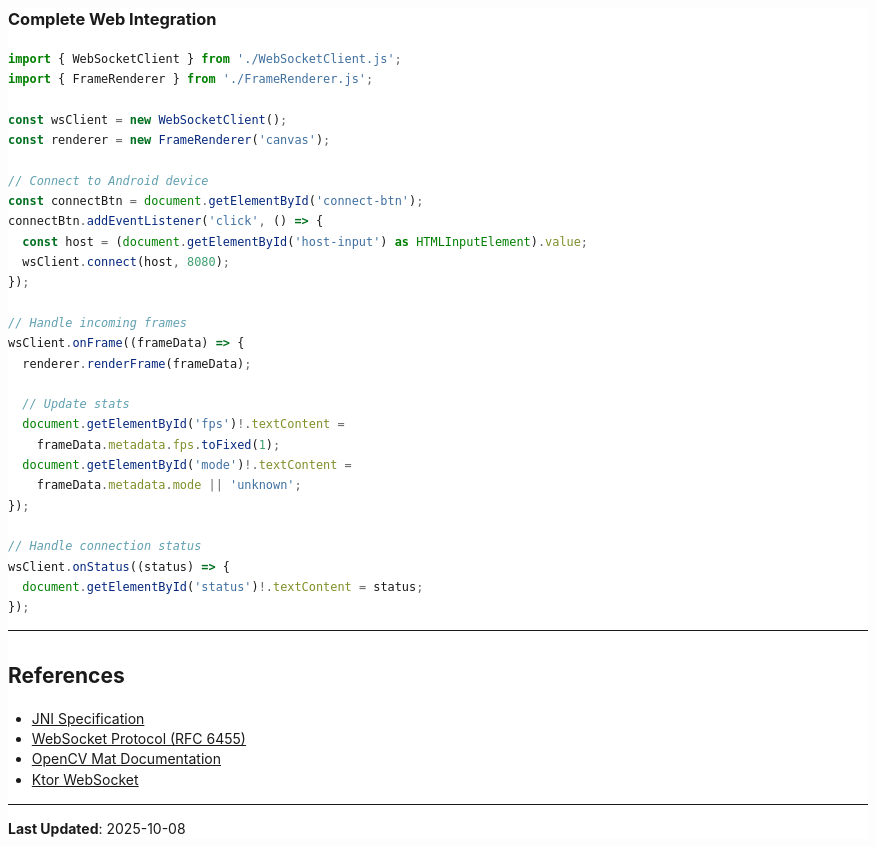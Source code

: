 ### Complete Web Integration

```typescript
import { WebSocketClient } from './WebSocketClient.js';
import { FrameRenderer } from './FrameRenderer.js';

const wsClient = new WebSocketClient();
const renderer = new FrameRenderer('canvas');

// Connect to Android device
const connectBtn = document.getElementById('connect-btn');
connectBtn.addEventListener('click', () => {
  const host = (document.getElementById('host-input') as HTMLInputElement).value;
  wsClient.connect(host, 8080);
});

// Handle incoming frames
wsClient.onFrame((frameData) => {
  renderer.renderFrame(frameData);

  // Update stats
  document.getElementById('fps')!.textContent =
    frameData.metadata.fps.toFixed(1);
  document.getElementById('mode')!.textContent =
    frameData.metadata.mode || 'unknown';
});

// Handle connection status
wsClient.onStatus((status) => {
  document.getElementById('status')!.textContent = status;
});
```

---

## References

- [JNI Specification](https://docs.oracle.com/javase/8/docs/technotes/guides/jni/spec/jniTOC.html)
- [WebSocket Protocol (RFC 6455)](https://datatracker.ietf.org/doc/html/rfc6455)
- [OpenCV Mat Documentation](https://docs.opencv.org/4.x/d3/d63/classcv_1_1Mat.html)
- [Ktor WebSocket](https://ktor.io/docs/websocket.html)

---

**Last Updated**: 2025-10-08
